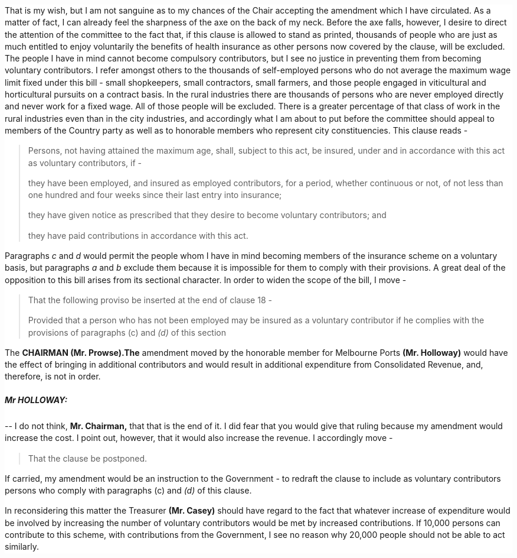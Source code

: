 That is my wish, but I am not sanguine as to my chances of the Chair accepting the amendment which I have circulated. As a matter of fact, I can already feel the sharpness of the axe on the back of my neck. Before the axe falls, however, I desire to direct the attention of the committee to the fact that, if this clause is allowed to stand as printed, thousands of people who are just as much entitled to enjoy voluntarily the benefits of health insurance as other persons now covered by the clause, will be excluded. The people I have in mind cannot become compulsory contributors, but I see no justice in preventing them from becoming voluntary contributors. I refer amongst others to the thousands of self-employed persons who do not average the maximum wage limit fixed under this bill - small shopkeepers, small contractors, small farmers, and those people engaged in viticultural and horticultural pursuits on a contract basis. In the rural industries there are thousands of persons who are never employed directly and never work for a fixed wage. All of those people will be excluded. There is a greater percentage of that class of work in the rural industries even than in the city industries, and accordingly what I am about to put before the committee should appeal to members of the Country party as well as to honorable members who represent city constituencies. This clause reads - 

  >Persons, not having attained the maximum age, shall, subject to this act, be insured, under and in accordance with this act as voluntary contributors, if - 
  >
  >they have been employed, and insured as employed contributors, for a period, whether continuous or not, of not less than one hundred and four weeks since their last entry into insurance; 
  >
  >they have given notice as prescribed that they desire to become voluntary contributors; and 
  >
  >they have paid contributions in accordance with this act. 

Paragraphs  *c*  and  *d*  would permit the people whom I have in mind becoming members of the insurance scheme on a voluntary basis, but paragraphs  *a*  and  *b*  exclude them because it is impossible for them to comply with their provisions. A great deal of the opposition to this bill  arises from its sectional character. In order to widen the scope of the bill, I move - 

  >That the following proviso be inserted at the end of clause 18 - 
  >
  >Provided that a person who has not been employed may be insured as a voluntary contributor if he complies with the provisions of paragraphs (c) and  *(d)*  of this section 

The  **CHAIRMAN (Mr. Prowse).The**  amendment moved by the honorable member for Melbourne Ports  **(Mr. Holloway)**  would have the effect of bringing in additional contributors and would result in additional expenditure from Consolidated Revenue, and, therefore, is not in order. 

##### Mr HOLLOWAY:

-- I do not think,  **Mr. Chairman,**  that that is the end of it. I did fear that you would give that ruling because my amendment would increase the cost. I point out, however, that it would also increase the revenue.  I accordingly move - 

  >That the clause be postponed. 

If carried, my amendment would be an instruction to the Government -  to redraft the clause to include as voluntary contributors persons who comply with paragraphs (c) and  *(d)*  of this clause. 

In reconsidering this matter the Treasurer  **(Mr. Casey)**  should have regard to the fact that whatever increase of expenditure would be involved by increasing the number of voluntary contributors would be met by increased contributions. If  10,000  persons can contribute to this scheme, with contributions from the Government, I see no reason why  20,000  people should not be able to act similarly. 
